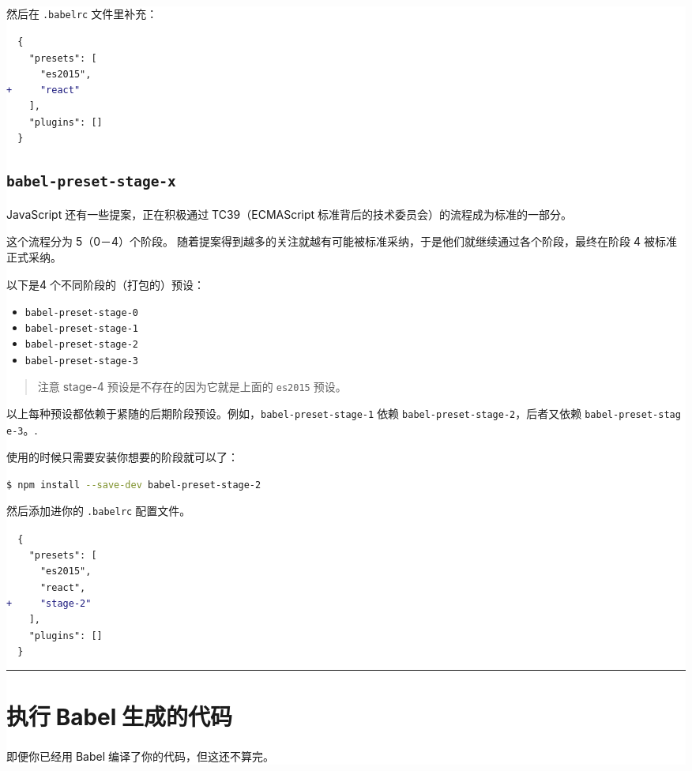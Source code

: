 然后在 `.babelrc` 文件里补充：

```diff
  {
    "presets": [
      "es2015",
+     "react"
    ],
    "plugins": []
  }
```

## <a id="toc-babel-preset-stage-x"></a>`babel-preset-stage-x`

JavaScript 还有一些提案，正在积极通过 TC39（ECMAScript 标准背后的技术委员会）的流程成为标准的一部分。

这个流程分为 5（0－4）个阶段。 随着提案得到越多的关注就越有可能被标准采纳，于是他们就继续通过各个阶段，最终在阶段 4 被标准正式采纳。

以下是4 个不同阶段的（打包的）预设：

  * `babel-preset-stage-0`
  * `babel-preset-stage-1`
  * `babel-preset-stage-2`
  * `babel-preset-stage-3`

> 注意 stage-4 预设是不存在的因为它就是上面的 `es2015` 预设。

以上每种预设都依赖于紧随的后期阶段预设。例如，`babel-preset-stage-1` 依赖 `babel-preset-stage-2`，后者又依赖 `babel-preset-stage-3`。.

使用的时候只需要安装你想要的阶段就可以了：

```sh
$ npm install --save-dev babel-preset-stage-2
```

然后添加进你的 `.babelrc` 配置文件。

```diff
  {
    "presets": [
      "es2015",
      "react",
+     "stage-2"
    ],
    "plugins": []
  }
```

* * *

# <a id="toc-executing-babel-generated-code"></a>执行 Babel 生成的代码

即便你已经用 Babel 编译了你的代码，但这还不算完。
